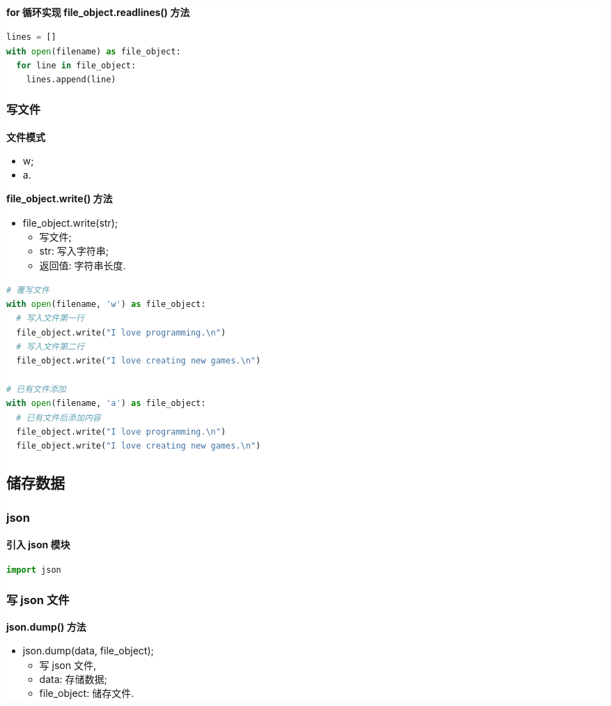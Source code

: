 **for 循环实现 file_object.readlines() 方法**

```python
lines = []
with open(filename) as file_object:
  for line in file_object:
    lines.append(line)
```

### 写文件

**文件模式**

- w;
- a.

**file_object.write() 方法**

- file_object.write(str);
  - 写文件;
  - str: 写入字符串;
  - 返回值: 字符串长度.

```python
# 覆写文件
with open(filename, 'w') as file_object:
  # 写入文件第一行
  file_object.write("I love programming.\n")
  # 写入文件第二行
  file_object.write("I love creating new games.\n")

# 已有文件添加
with open(filename, 'a') as file_object:
  # 已有文件后添加内容
  file_object.write("I love programming.\n")
  file_object.write("I love creating new games.\n")
```

## 储存数据

### json

**引入 json 模块**

```python
import json
```

### 写 json 文件

**json.dump() 方法**

- json.dump(data, file_object);
  - 写 json 文件,
  - data: 存储数据;
  - file_object: 储存文件.
